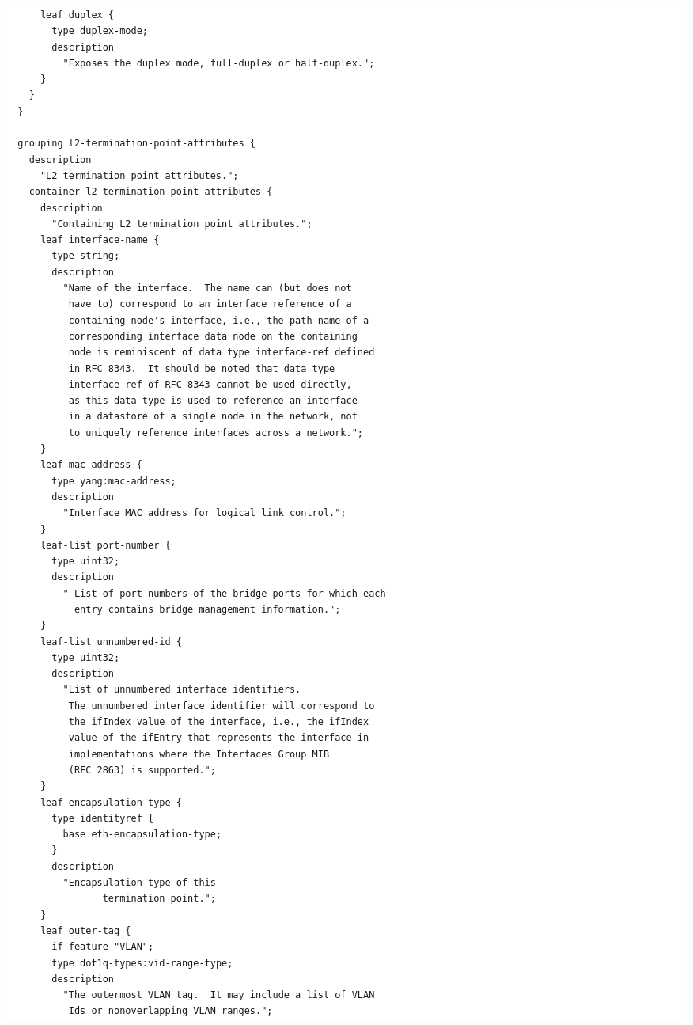 ``` {.sourcecode .lang-yang}
      leaf duplex {
        type duplex-mode;
        description
          "Exposes the duplex mode, full-duplex or half-duplex.";
      }
    }
  }

  grouping l2-termination-point-attributes {
    description
      "L2 termination point attributes.";
    container l2-termination-point-attributes {
      description
        "Containing L2 termination point attributes.";
      leaf interface-name {
        type string;
        description
          "Name of the interface.  The name can (but does not
           have to) correspond to an interface reference of a
           containing node's interface, i.e., the path name of a
           corresponding interface data node on the containing
           node is reminiscent of data type interface-ref defined
           in RFC 8343.  It should be noted that data type
           interface-ref of RFC 8343 cannot be used directly,
           as this data type is used to reference an interface
           in a datastore of a single node in the network, not
           to uniquely reference interfaces across a network.";
      }
      leaf mac-address {
        type yang:mac-address;
        description
          "Interface MAC address for logical link control.";
      }
      leaf-list port-number {
        type uint32;
        description
          " List of port numbers of the bridge ports for which each
            entry contains bridge management information.";
      }
      leaf-list unnumbered-id {
        type uint32;
        description
          "List of unnumbered interface identifiers.
           The unnumbered interface identifier will correspond to
           the ifIndex value of the interface, i.e., the ifIndex
           value of the ifEntry that represents the interface in
           implementations where the Interfaces Group MIB
           (RFC 2863) is supported.";
      }
      leaf encapsulation-type {
        type identityref {
          base eth-encapsulation-type;
        }
        description
          "Encapsulation type of this
                 termination point.";
      }
      leaf outer-tag {
        if-feature "VLAN";
        type dot1q-types:vid-range-type;
        description
          "The outermost VLAN tag.  It may include a list of VLAN
           Ids or nonoverlapping VLAN ranges.";
```